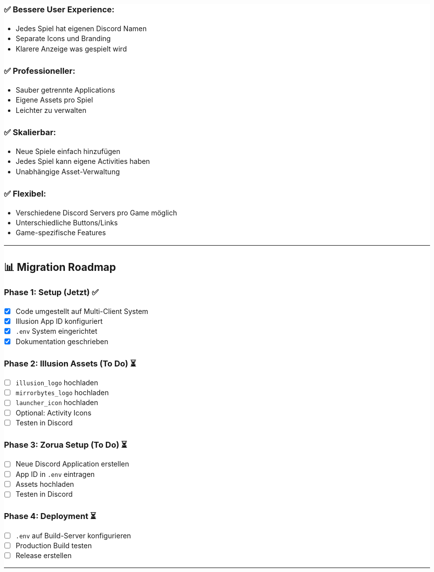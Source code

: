 ### ✅ Bessere User Experience:
- Jedes Spiel hat eigenen Discord Namen
- Separate Icons und Branding
- Klarere Anzeige was gespielt wird

### ✅ Professioneller:
- Sauber getrennte Applications
- Eigene Assets pro Spiel
- Leichter zu verwalten

### ✅ Skalierbar:
- Neue Spiele einfach hinzufügen
- Jedes Spiel kann eigene Activities haben
- Unabhängige Asset-Verwaltung

### ✅ Flexibel:
- Verschiedene Discord Servers pro Game möglich
- Unterschiedliche Buttons/Links
- Game-spezifische Features

---

## 📊 Migration Roadmap

### Phase 1: Setup (Jetzt) ✅
- [x] Code umgestellt auf Multi-Client System
- [x] Illusion App ID konfiguriert
- [x] `.env` System eingerichtet
- [x] Dokumentation geschrieben

### Phase 2: Illusion Assets (To Do) ⏳
- [ ] `illusion_logo` hochladen
- [ ] `mirrorbytes_logo` hochladen
- [ ] `launcher_icon` hochladen
- [ ] Optional: Activity Icons
- [ ] Testen in Discord

### Phase 3: Zorua Setup (To Do) ⏳
- [ ] Neue Discord Application erstellen
- [ ] App ID in `.env` eintragen
- [ ] Assets hochladen
- [ ] Testen in Discord

### Phase 4: Deployment ⏳
- [ ] `.env` auf Build-Server konfigurieren
- [ ] Production Build testen
- [ ] Release erstellen

---
